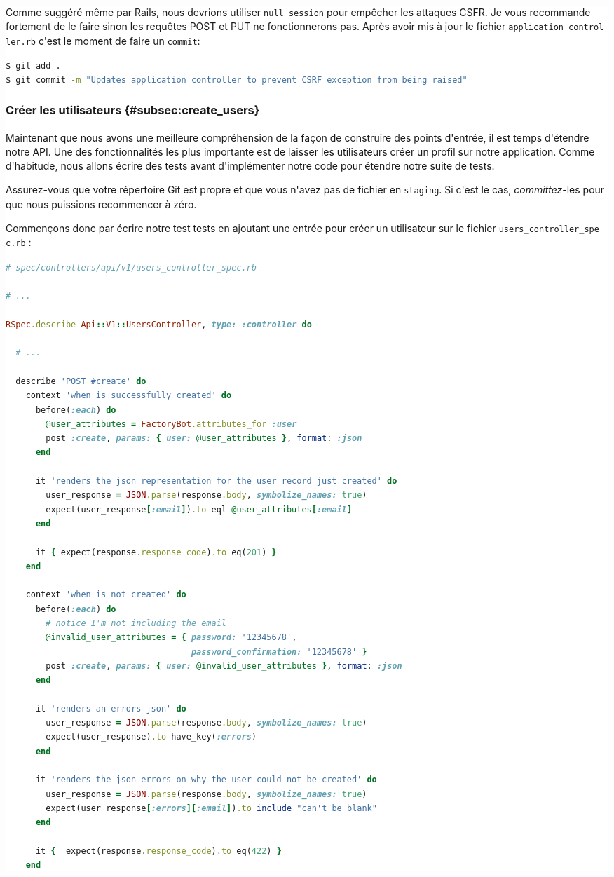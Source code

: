 Comme suggéré même par Rails, nous devrions utiliser `null_session` pour empêcher les attaques CSFR. Je vous recommande fortement de le faire sinon les requêtes POST et PUT ne fonctionnerons pas. Après avoir mis à jour le fichier `application_controller.rb` c'est le moment de faire un `commit`:

~~~bash
$ git add .
$ git commit -m "Updates application controller to prevent CSRF exception from being raised"
~~~

### Créer les utilisateurs {#subsec:create_users}

Maintenant que nous avons une meilleure compréhension de la façon de construire des points d'entrée, il est temps d'étendre notre API. Une des fonctionnalités les plus importante est de laisser les utilisateurs créer un profil sur notre application. Comme d'habitude, nous allons écrire des tests avant d'implémenter notre code pour étendre notre suite de tests.

Assurez-vous que votre répertoire Git est propre et que vous n'avez pas de fichier en `staging`. Si c'est le cas, *committez*-les pour que nous puissions recommencer à zéro.

Commençons donc par écrire notre test tests en ajoutant une entrée pour créer un utilisateur sur le fichier `users_controller_spec.rb` :

~~~ruby
# spec/controllers/api/v1/users_controller_spec.rb

# ...

RSpec.describe Api::V1::UsersController, type: :controller do

  # ...

  describe 'POST #create' do
    context 'when is successfully created' do
      before(:each) do
        @user_attributes = FactoryBot.attributes_for :user
        post :create, params: { user: @user_attributes }, format: :json
      end

      it 'renders the json representation for the user record just created' do
        user_response = JSON.parse(response.body, symbolize_names: true)
        expect(user_response[:email]).to eql @user_attributes[:email]
      end

      it { expect(response.response_code).to eq(201) }
    end

    context 'when is not created' do
      before(:each) do
        # notice I'm not including the email
        @invalid_user_attributes = { password: '12345678',
                                     password_confirmation: '12345678' }
        post :create, params: { user: @invalid_user_attributes }, format: :json
      end

      it 'renders an errors json' do
        user_response = JSON.parse(response.body, symbolize_names: true)
        expect(user_response).to have_key(:errors)
      end

      it 'renders the json errors on why the user could not be created' do
        user_response = JSON.parse(response.body, symbolize_names: true)
        expect(user_response[:errors][:email]).to include "can't be blank"
      end

      it {  expect(response.response_code).to eq(422) }
    end
~~~